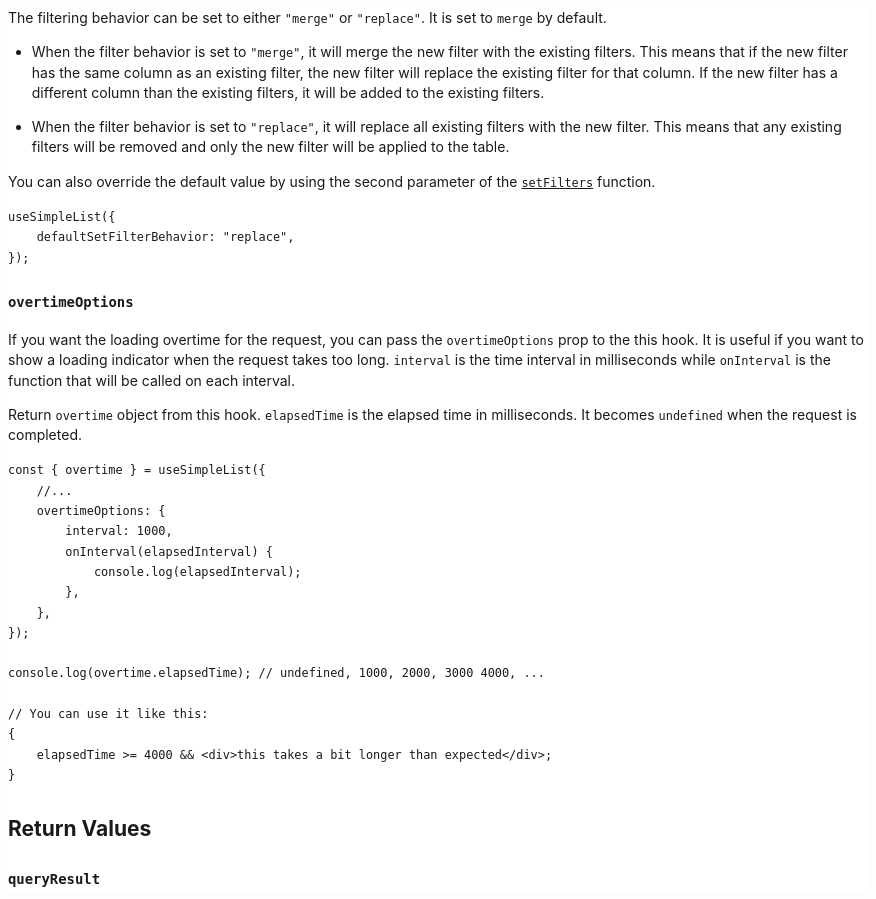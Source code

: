 The filtering behavior can be set to either `"merge"` or `"replace"`. It is set to `merge` by default.

-   When the filter behavior is set to `"merge"`, it will merge the new filter with the existing filters. This means that if the new filter has the same column as an existing filter, the new filter will replace the existing filter for that column. If the new filter has a different column than the existing filters, it will be added to the existing filters.

-   When the filter behavior is set to `"replace"`, it will replace all existing filters with the new filter. This means that any existing filters will be removed and only the new filter will be applied to the table.

You can also override the default value by using the second parameter of the [`setFilters`](#setfilters) function.

```tsx
useSimpleList({
    defaultSetFilterBehavior: "replace",
});
```

### `overtimeOptions`

If you want the loading overtime for the request, you can pass the `overtimeOptions` prop to the this hook. It is useful if you want to show a loading indicator when the request takes too long.
`interval` is the time interval in milliseconds while `onInterval` is the function that will be called on each interval.

Return `overtime` object from this hook. `elapsedTime` is the elapsed time in milliseconds. It becomes `undefined` when the request is completed.

```tsx
const { overtime } = useSimpleList({
    //...
    overtimeOptions: {
        interval: 1000,
        onInterval(elapsedInterval) {
            console.log(elapsedInterval);
        },
    },
});

console.log(overtime.elapsedTime); // undefined, 1000, 2000, 3000 4000, ...

// You can use it like this:
{
    elapsedTime >= 4000 && <div>this takes a bit longer than expected</div>;
}
```

## Return Values

### `queryResult`

